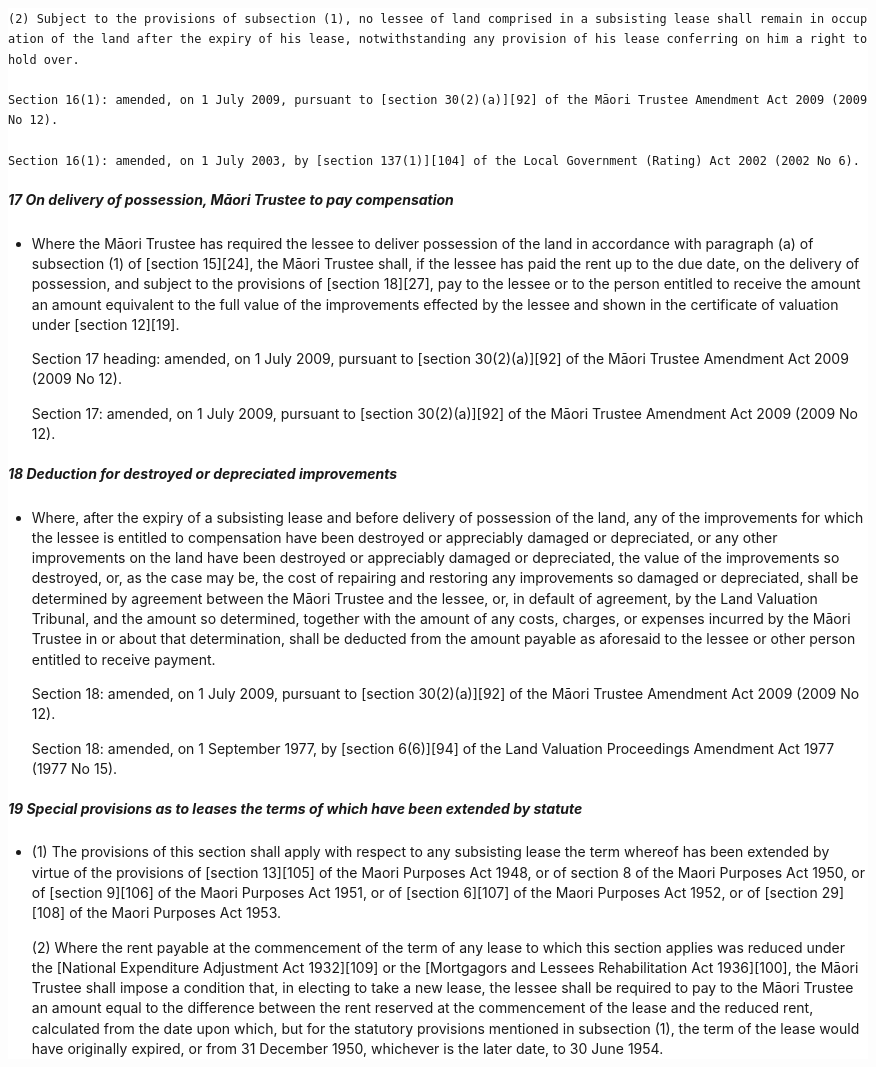     (2) Subject to the provisions of subsection (1), no lessee of land comprised in a subsisting lease shall remain in occupation of the land after the expiry of his lease, notwithstanding any provision of his lease conferring on him a right to hold over.
    
    Section 16(1): amended, on 1 July 2009, pursuant to [section 30(2)(a)][92] of the Māori Trustee Amendment Act 2009 (2009 No 12).
    
    Section 16(1): amended, on 1 July 2003, by [section 137(1)][104] of the Local Government (Rating) Act 2002 (2002 No 6).

##### 17 On delivery of possession, Māori Trustee to pay compensation
    
*   Where the Māori Trustee has required the lessee to deliver possession of the land in accordance with paragraph (a) of subsection (1) of [section 15][24], the Māori Trustee shall, if the lessee has paid the rent up to the due date, on the delivery of possession, and subject to the provisions of [section 18][27], pay to the lessee or to the person entitled to receive the amount an amount equivalent to the full value of the improvements effected by the lessee and shown in the certificate of valuation under [section 12][19].
    
    Section 17 heading: amended, on 1 July 2009, pursuant to [section 30(2)(a)][92] of the Māori Trustee Amendment Act 2009 (2009 No 12).
    
    Section 17: amended, on 1 July 2009, pursuant to [section 30(2)(a)][92] of the Māori Trustee Amendment Act 2009 (2009 No 12).

##### 18 Deduction for destroyed or depreciated improvements
    
*   Where, after the expiry of a subsisting lease and before delivery of possession of the land, any of the improvements for which the lessee is entitled to compensation have been destroyed or appreciably damaged or depreciated, or any other improvements on the land have been destroyed or appreciably damaged or depreciated, the value of the improvements so destroyed, or, as the case may be, the cost of repairing and restoring any improvements so damaged or depreciated, shall be determined by agreement between the Māori Trustee and the lessee, or, in default of agreement, by the Land Valuation Tribunal, and the amount so determined, together with the amount of any costs, charges, or expenses incurred by the Māori Trustee in or about that determination, shall be deducted from the amount payable as aforesaid to the lessee or other person entitled to receive payment.
    
    Section 18: amended, on 1 July 2009, pursuant to [section 30(2)(a)][92] of the Māori Trustee Amendment Act 2009 (2009 No 12).
    
    Section 18: amended, on 1 September 1977, by [section 6(6)][94] of the Land Valuation Proceedings Amendment Act 1977 (1977 No 15).

##### 19 Special provisions as to leases the terms of which have been extended by statute
    
*   (1) The provisions of this section shall apply with respect to any subsisting lease the term whereof has been extended by virtue of the provisions of [section 13][105] of the Maori Purposes Act 1948, or of section 8 of the Maori Purposes Act 1950, or of [section 9][106] of the Maori Purposes Act 1951, or of [section 6][107] of the Maori Purposes Act 1952, or of [section 29][108] of the Maori Purposes Act 1953\.
    
    (2) Where the rent payable at the commencement of the term of any lease to which this section applies was reduced under the [National Expenditure Adjustment Act 1932][109] or the [Mortgagors and Lessees Rehabilitation Act 1936][100], the Māori Trustee shall impose a condition that, in electing to take a new lease, the lessee shall be required to pay to the Māori Trustee an amount equal to the difference between the rent reserved at the commencement of the lease and the reduced rent, calculated from the date upon which, but for the statutory provisions mentioned in subsection (1), the term of the lease would have originally expired, or from 31 December 1950, whichever is the later date, to 30 June 1954\.
    